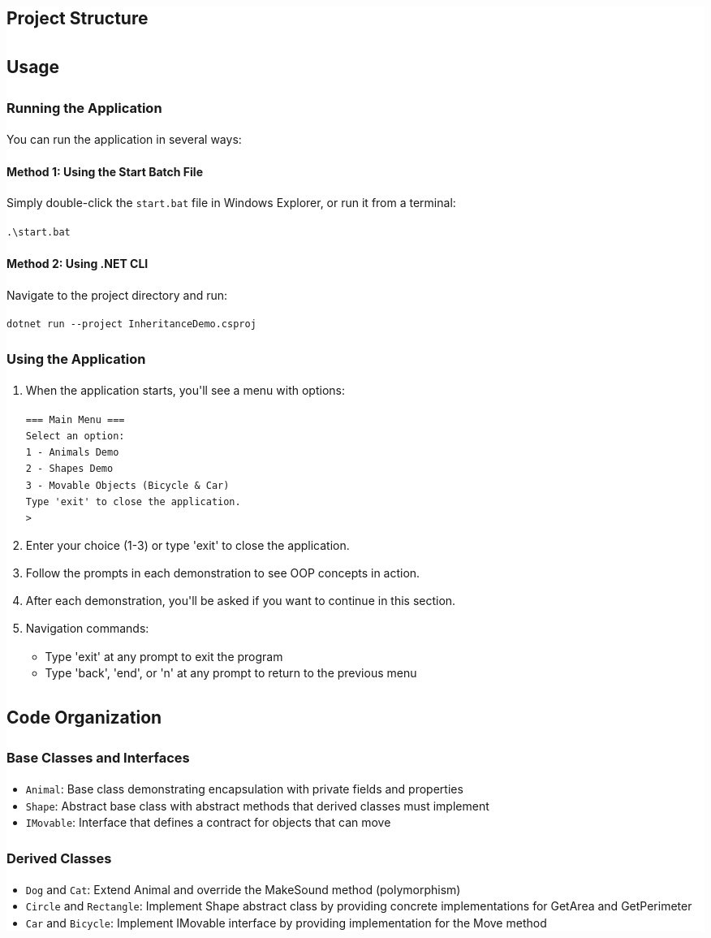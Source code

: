 ## Project Structure
## Usage

### Running the Application
You can run the application in several ways:

#### Method 1: Using the Start Batch File
Simply double-click the `start.bat` file in Windows Explorer, or run it from a terminal:
```
.\start.bat
```

#### Method 2: Using .NET CLI
Navigate to the project directory and run:
```
dotnet run --project InheritanceDemo.csproj
```

### Using the Application
1. When the application starts, you'll see a menu with options:
   ```
   === Main Menu ===
   Select an option:
   1 - Animals Demo
   2 - Shapes Demo
   3 - Movable Objects (Bicycle & Car)
   Type 'exit' to close the application.
   >
   ```

2. Enter your choice (1-3) or type 'exit' to close the application.

3. Follow the prompts in each demonstration to see OOP concepts in action.

4. After each demonstration, you'll be asked if you want to continue in this section.

5. Navigation commands:
   - Type 'exit' at any prompt to exit the program
   - Type 'back', 'end', or 'n' at any prompt to return to the previous menu

## Code Organization

### Base Classes and Interfaces
- `Animal`: Base class demonstrating encapsulation with private fields and properties
- `Shape`: Abstract base class with abstract methods that derived classes must implement
- `IMovable`: Interface that defines a contract for objects that can move

### Derived Classes
- `Dog` and `Cat`: Extend Animal and override the MakeSound method (polymorphism)
- `Circle` and `Rectangle`: Implement Shape abstract class by providing concrete implementations for GetArea and GetPerimeter
- `Car` and `Bicycle`: Implement IMovable interface by providing implementation for the Move method
